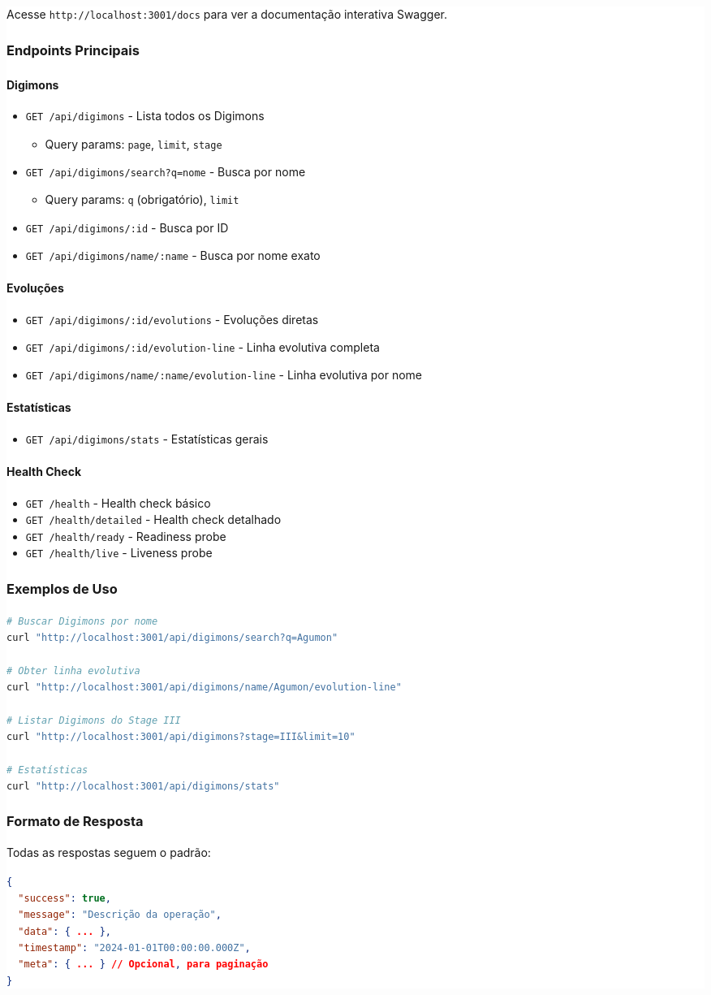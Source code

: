 Acesse `http://localhost:3001/docs` para ver a documentação interativa Swagger.

### Endpoints Principais

#### Digimons

- `GET /api/digimons` - Lista todos os Digimons
  - Query params: `page`, `limit`, `stage`
  
- `GET /api/digimons/search?q=nome` - Busca por nome
  - Query params: `q` (obrigatório), `limit`
  
- `GET /api/digimons/:id` - Busca por ID
  
- `GET /api/digimons/name/:name` - Busca por nome exato

#### Evoluções

- `GET /api/digimons/:id/evolutions` - Evoluções diretas
  
- `GET /api/digimons/:id/evolution-line` - Linha evolutiva completa
  
- `GET /api/digimons/name/:name/evolution-line` - Linha evolutiva por nome

#### Estatísticas

- `GET /api/digimons/stats` - Estatísticas gerais

#### Health Check

- `GET /health` - Health check básico
- `GET /health/detailed` - Health check detalhado
- `GET /health/ready` - Readiness probe
- `GET /health/live` - Liveness probe

### Exemplos de Uso

```bash
# Buscar Digimons por nome
curl "http://localhost:3001/api/digimons/search?q=Agumon"

# Obter linha evolutiva
curl "http://localhost:3001/api/digimons/name/Agumon/evolution-line"

# Listar Digimons do Stage III
curl "http://localhost:3001/api/digimons?stage=III&limit=10"

# Estatísticas
curl "http://localhost:3001/api/digimons/stats"
```

### Formato de Resposta

Todas as respostas seguem o padrão:

```json
{
  "success": true,
  "message": "Descrição da operação",
  "data": { ... },
  "timestamp": "2024-01-01T00:00:00.000Z",
  "meta": { ... } // Opcional, para paginação
}
```
